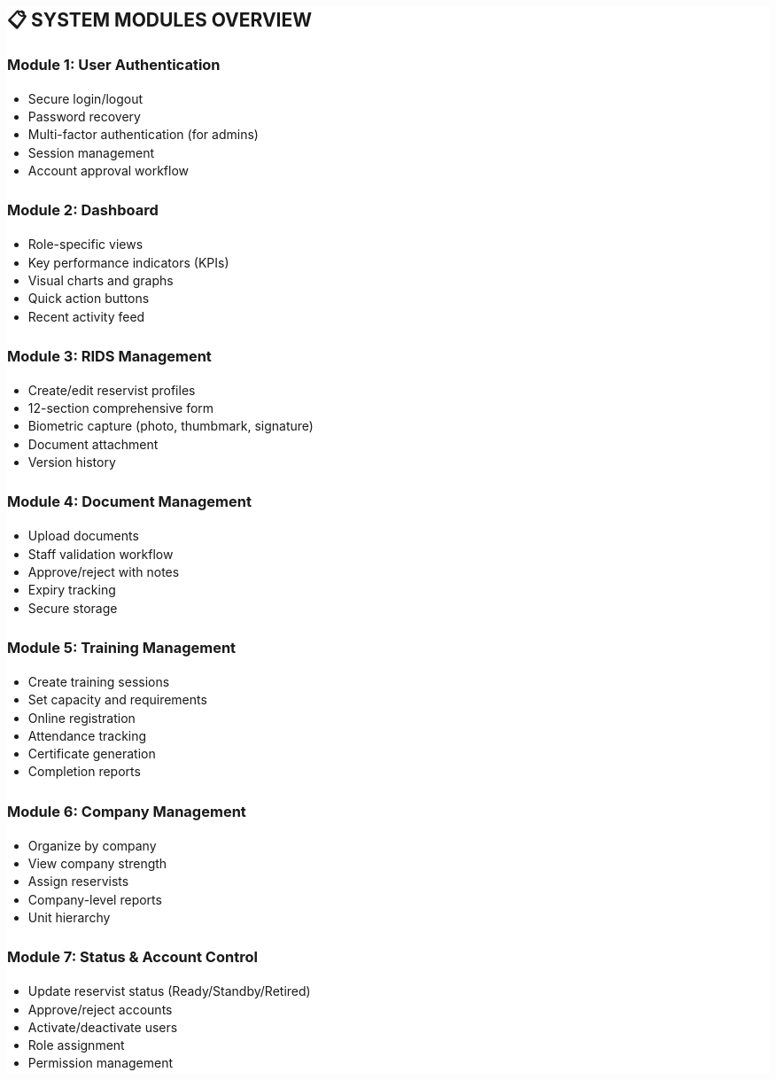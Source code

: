 
## 📋 **SYSTEM MODULES OVERVIEW**

### **Module 1: User Authentication**
- Secure login/logout
- Password recovery
- Multi-factor authentication (for admins)
- Session management
- Account approval workflow

### **Module 2: Dashboard**
- Role-specific views
- Key performance indicators (KPIs)
- Visual charts and graphs
- Quick action buttons
- Recent activity feed

### **Module 3: RIDS Management**
- Create/edit reservist profiles
- 12-section comprehensive form
- Biometric capture (photo, thumbmark, signature)
- Document attachment
- Version history

### **Module 4: Document Management**
- Upload documents
- Staff validation workflow
- Approve/reject with notes
- Expiry tracking
- Secure storage

### **Module 5: Training Management**
- Create training sessions
- Set capacity and requirements
- Online registration
- Attendance tracking
- Certificate generation
- Completion reports

### **Module 6: Company Management**
- Organize by company
- View company strength
- Assign reservists
- Company-level reports
- Unit hierarchy

### **Module 7: Status & Account Control**
- Update reservist status (Ready/Standby/Retired)
- Approve/reject accounts
- Activate/deactivate users
- Role assignment
- Permission management
